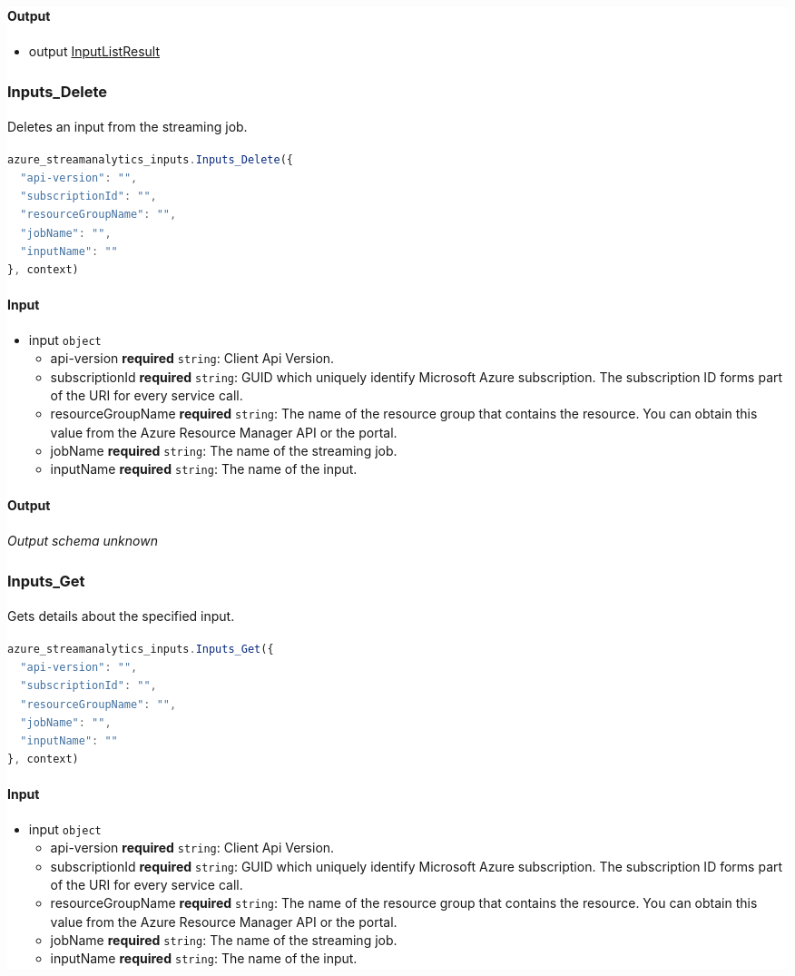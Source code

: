 #### Output
* output [InputListResult](#inputlistresult)

### Inputs_Delete
Deletes an input from the streaming job.


```js
azure_streamanalytics_inputs.Inputs_Delete({
  "api-version": "",
  "subscriptionId": "",
  "resourceGroupName": "",
  "jobName": "",
  "inputName": ""
}, context)
```

#### Input
* input `object`
  * api-version **required** `string`: Client Api Version.
  * subscriptionId **required** `string`: GUID which uniquely identify Microsoft Azure subscription. The subscription ID forms part of the URI for every service call.
  * resourceGroupName **required** `string`: The name of the resource group that contains the resource. You can obtain this value from the Azure Resource Manager API or the portal.
  * jobName **required** `string`: The name of the streaming job.
  * inputName **required** `string`: The name of the input.

#### Output
*Output schema unknown*

### Inputs_Get
Gets details about the specified input.


```js
azure_streamanalytics_inputs.Inputs_Get({
  "api-version": "",
  "subscriptionId": "",
  "resourceGroupName": "",
  "jobName": "",
  "inputName": ""
}, context)
```

#### Input
* input `object`
  * api-version **required** `string`: Client Api Version.
  * subscriptionId **required** `string`: GUID which uniquely identify Microsoft Azure subscription. The subscription ID forms part of the URI for every service call.
  * resourceGroupName **required** `string`: The name of the resource group that contains the resource. You can obtain this value from the Azure Resource Manager API or the portal.
  * jobName **required** `string`: The name of the streaming job.
  * inputName **required** `string`: The name of the input.
